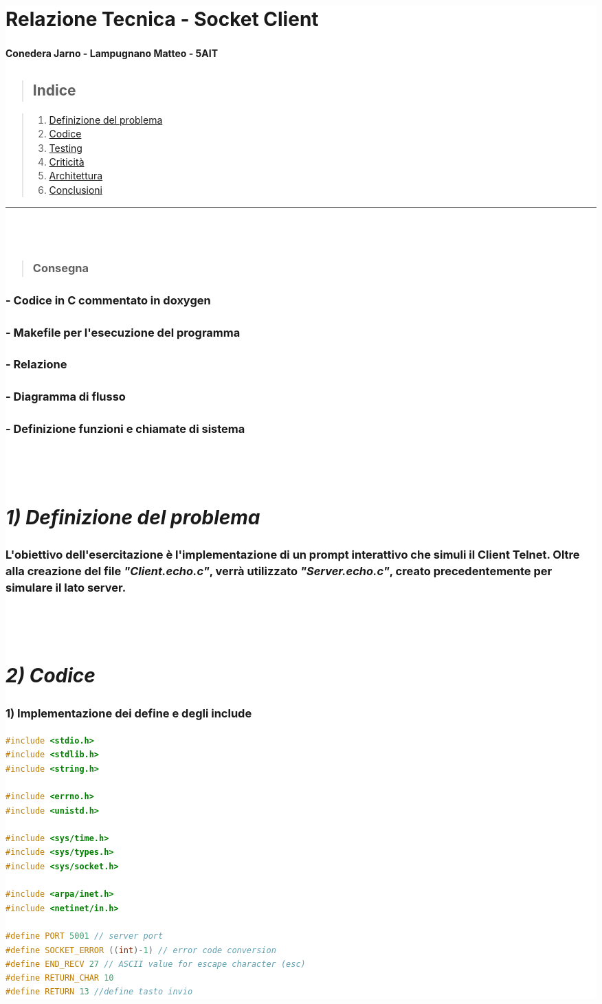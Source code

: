 # **Relazione Tecnica - Socket Client**
**Conedera Jarno - Lampugnano Matteo - 5AIT**

> ## **Indice**


>1) [Definizione del problema](#1-definizione-del-problema)
>2) [Codice](#2-codice)
>3) [Testing](#3-testing)
>4) [Criticità](#4-criticità)
>5) [Architettura](#5-architettura)
>6) [Conclusioni](#6-conclusioni)

_ _ _

<br/><br/>

> ### **Consegna**

### - Codice in C commentato in doxygen
### - Makefile per l'esecuzione del programma
### - Relazione
### - Diagramma di flusso 
### - Definizione funzioni e chiamate di sistema

<br/><br/>

# *1) Definizione del problema*

### L'obiettivo dell'esercitazione è l'implementazione di un prompt interattivo che simuli il Client Telnet. Oltre alla creazione del file *"Client.echo.c"*, verrà utilizzato *"Server.echo.c"*, creato precedentemente per simulare il lato server.
 <br/><br/>

 # *2) Codice*

 ### 1) Implementazione dei define e degli include
```c
#include <stdio.h>
#include <stdlib.h>
#include <string.h>

#include <errno.h>
#include <unistd.h>

#include <sys/time.h>
#include <sys/types.h>
#include <sys/socket.h>

#include <arpa/inet.h>
#include <netinet/in.h>

#define PORT 5001 // server port
#define SOCKET_ERROR ((int)-1) // error code conversion
#define END_RECV 27 // ASCII value for escape character (esc)
#define RETURN_CHAR 10
#define RETURN 13 //define tasto invio
```